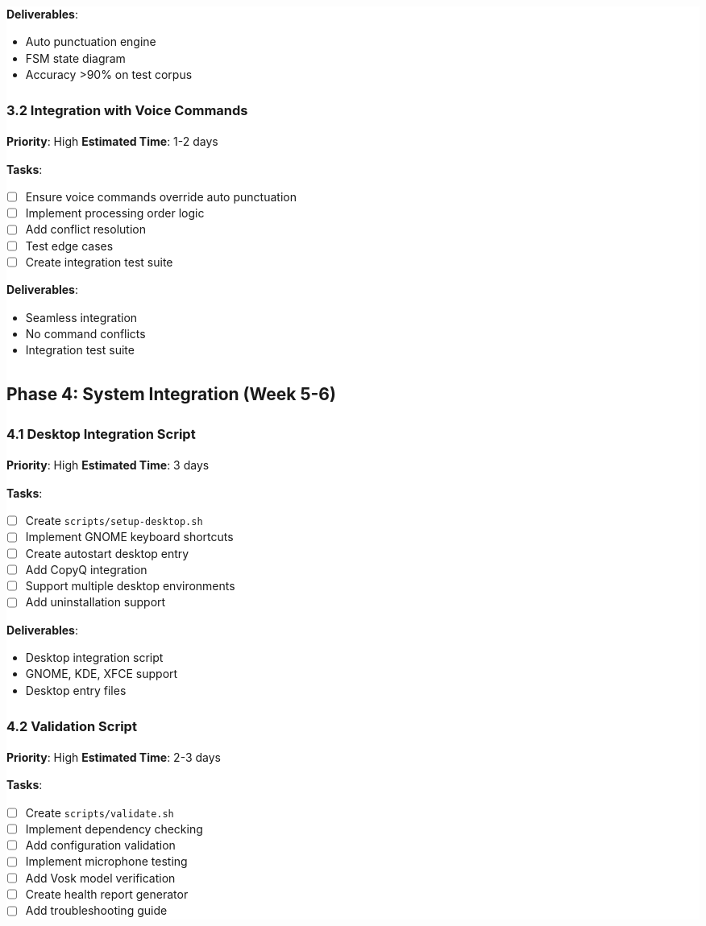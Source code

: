 **Deliverables**:
- Auto punctuation engine
- FSM state diagram
- Accuracy >90% on test corpus

### 3.2 Integration with Voice Commands

**Priority**: High
**Estimated Time**: 1-2 days

**Tasks**:
- [ ] Ensure voice commands override auto punctuation
- [ ] Implement processing order logic
- [ ] Add conflict resolution
- [ ] Test edge cases
- [ ] Create integration test suite

**Deliverables**:
- Seamless integration
- No command conflicts
- Integration test suite

## Phase 4: System Integration (Week 5-6)

### 4.1 Desktop Integration Script

**Priority**: High
**Estimated Time**: 3 days

**Tasks**:
- [ ] Create `scripts/setup-desktop.sh`
- [ ] Implement GNOME keyboard shortcuts
- [ ] Create autostart desktop entry
- [ ] Add CopyQ integration
- [ ] Support multiple desktop environments
- [ ] Add uninstallation support

**Deliverables**:
- Desktop integration script
- GNOME, KDE, XFCE support
- Desktop entry files

### 4.2 Validation Script

**Priority**: High
**Estimated Time**: 2-3 days

**Tasks**:
- [ ] Create `scripts/validate.sh`
- [ ] Implement dependency checking
- [ ] Add configuration validation
- [ ] Implement microphone testing
- [ ] Add Vosk model verification
- [ ] Create health report generator
- [ ] Add troubleshooting guide
